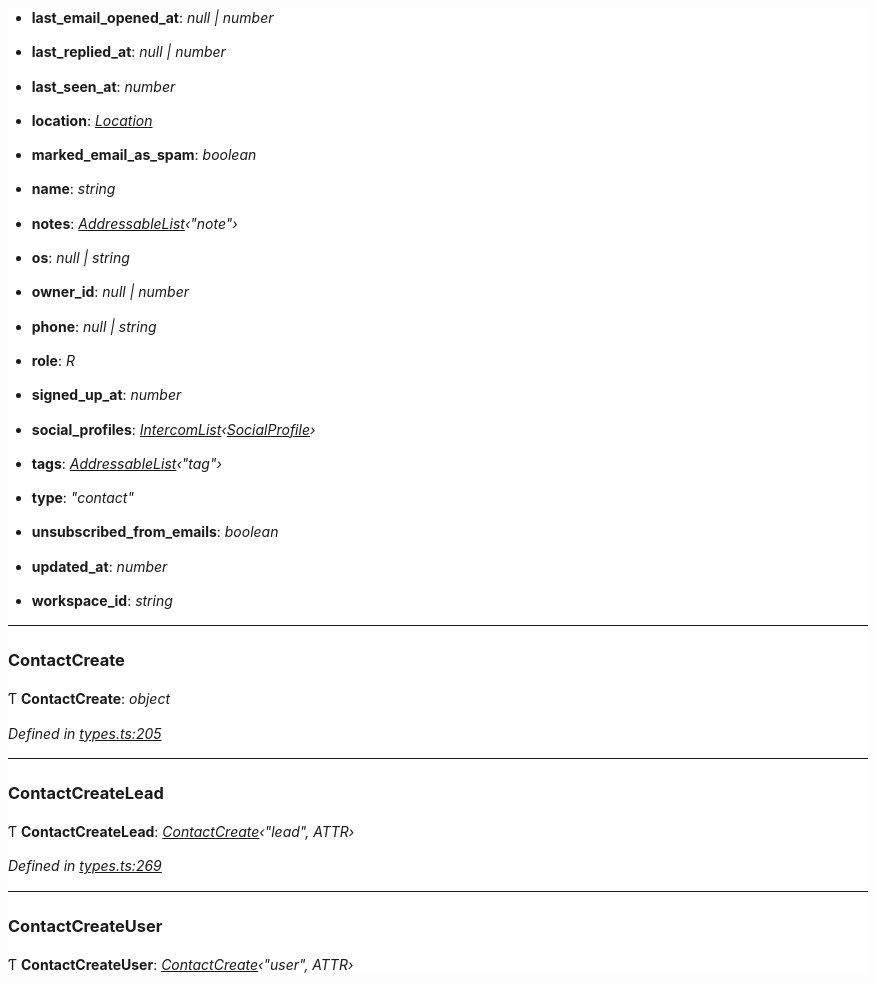 * **last_email_opened_at**: *null | number*

* **last_replied_at**: *null | number*

* **last_seen_at**: *number*

* **location**: *[Location](_types_.md#location)*

* **marked_email_as_spam**: *boolean*

* **name**: *string*

* **notes**: *[AddressableList](_types_.md#addressablelist)‹"note"›*

* **os**: *null | string*

* **owner_id**: *null | number*

* **phone**: *null | string*

* **role**: *R*

* **signed_up_at**: *number*

* **social_profiles**: *[IntercomList](_types_.md#intercomlist)‹[SocialProfile](_types_.md#socialprofile)›*

* **tags**: *[AddressableList](_types_.md#addressablelist)‹"tag"›*

* **type**: *"contact"*

* **unsubscribed_from_emails**: *boolean*

* **updated_at**: *number*

* **workspace_id**: *string*

___

###  ContactCreate

Ƭ **ContactCreate**: *object*

*Defined in [types.ts:205](https://github.com/bradennapier/intercomly/blob/c3e44e7/src/types.ts#L205)*

___

###  ContactCreateLead

Ƭ **ContactCreateLead**: *[ContactCreate](_types_.md#contactcreate)‹"lead", ATTR›*

*Defined in [types.ts:269](https://github.com/bradennapier/intercomly/blob/c3e44e7/src/types.ts#L269)*

___

###  ContactCreateUser

Ƭ **ContactCreateUser**: *[ContactCreate](_types_.md#contactcreate)‹"user", ATTR›*
